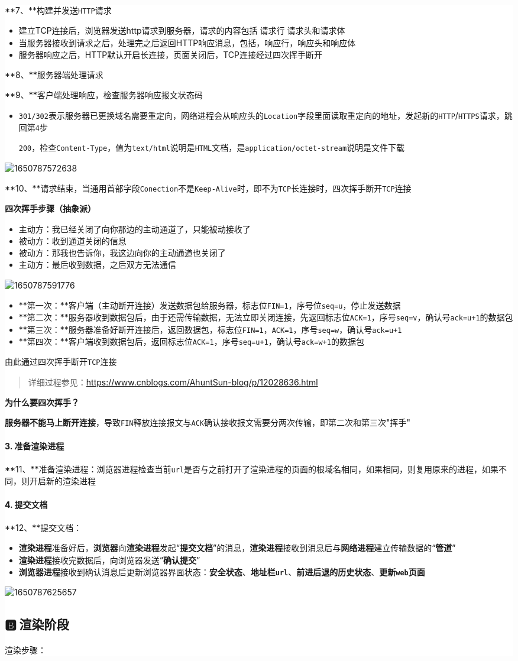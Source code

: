 **7、**构建并发送`HTTP`请求

- 建立TCP连接后，浏览器发送http请求到服务器，请求的内容包括 请求行 请求头和请求体
- 当服务器接收到请求之后，处理完之后返回HTTP响应消息，包括，响应行，响应头和响应体
- 服务器响应之后，HTTP默认开启长连接，页面关闭后，TCP连接经过四次挥手断开

**8、**服务器端处理请求

**9、**客户端处理响应，检查服务器响应报文状态码

- `301/302`表示服务器已更换域名需要重定向，网络进程会从响应头的`Location`字段里面读取重定向的地址，发起新的`HTTP`/`HTTPS`请求，跳回第`4`步

  `200`，检查`Content-Type`，值为`text/html`说明是`HTML`文档，是`application/octet-stream`说明是文件下载


![1650787572638](https://interview.yuadh.com/assets/1650787572638.png)

**10、**请求结束，当通用首部字段`Conection`不是`Keep-Alive`时，即不为`TCP`长连接时，四次挥手断开`TCP`连接

**四次挥手步骤（抽象派）**

- 主动方：我已经关闭了向你那边的主动通道了，只能被动接收了
- 被动方：收到通道关闭的信息
- 被动方：那我也告诉你，我这边向你的主动通道也关闭了
- 主动方：最后收到数据，之后双方无法通信

![1650787591776](https://interview.yuadh.com/assets/1650787591776.png)

- **第一次：**客户端（主动断开连接）发送数据包给服务器，标志位`FIN=1`，序号位`seq=u`，停止发送数据
- **第二次：**服务器收到数据包后，由于还需传输数据，无法立即关闭连接，先返回标志位`ACK=1`，序号`seq=v`，确认号`ack=u+1`的数据包
- **第三次：**服务器准备好断开连接后，返回数据包，标志位`FIN=1`，`ACK=1`，序号`seq=w`，确认号`ack=u+1`
- **第四次：**客户端收到数据包后，返回标志位`ACK=1`，序号`seq=u+1`，确认号`ack=w+1`的数据包

由此通过四次挥手断开`TCP`连接

> 详细过程参见：https://www.cnblogs.com/AhuntSun-blog/p/12028636.html

**为什么要四次挥手？**

**服务器不能马上断开连接**，导致`FIN`释放连接报文与`ACK`确认接收报文需要分两次传输，即第二次和第三次"挥手"

#### 3. 准备渲染进程

**11、**准备渲染进程：浏览器进程检查当前`url`是否与之前打开了渲染进程的页面的根域名相同，如果相同，则复用原来的进程，如果不同，则开启新的渲染进程

#### 4. 提交文档

**12、**提交文档：

- **渲染进程**准备好后，**浏览器**向**渲染进程**发起“**提交文档**”的消息，**渲染进程**接收到消息后与**网络进程**建立传输数据的“**管道**”
- **渲染进程**接收完数据后，向浏览器发送“**确认提交**”
- **浏览器进程**接收到确认消息后更新浏览器界面状态：**安全状态**、**地址栏`url`**、**前进后退的历史状态**、**更新`web`页面**

![1650787625657](https://interview.yuadh.com/assets/1650787625657.png)

##  :b: 渲染阶段

渲染步骤：

